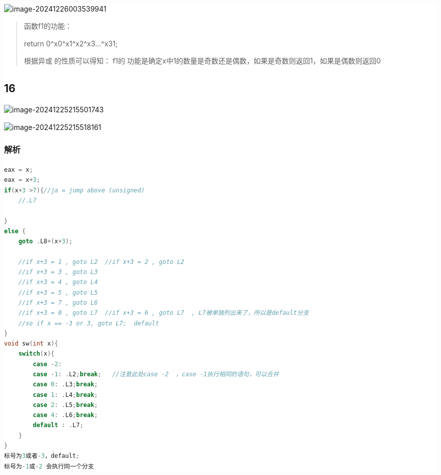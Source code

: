 ![image-20241226003539941](https://cdn.jsdelivr.net/gh/violet-wdream/Drawio/PNG/202412260035991.png)

> 函数f1的功能：
>
> return 0\^x0\^x1\^x2\^x3…^x31;
>
> 根据异或 的性质可以得知：  f1的 功能是确定x中1的数量是奇数还是偶数，如果是奇数则返回1，如果是偶数则返回0





## 16

![image-20241225215501743](https://cdn.jsdelivr.net/gh/violet-wdream/Drawio/PNG/202412252155794.png)

![image-20241225215518161](https://cdn.jsdelivr.net/gh/violet-wdream/Drawio/PNG/202412252155205.png)

### 解析

```c
eax = x;
eax = x+3;
if(x+3 >7){//ja = jump above (unsigned)
    //.L7

} 
else {
    goto .L8+(x+3);

    //if x+3 = 1 , goto L2  //if x+3 = 2 , goto L2
    //if x+3 = 3 , goto L3
    //if x+3 = 4 , goto L4
    //if x+3 = 5 , goto L5
    //if x+3 = 7 , goto L6
    //if x+3 = 0 , goto L7  //if x+3 = 6 , goto L7  , L7被单独列出来了，所以是default分支
    //so if x == -3 or 3, goto L7;  default
}
void sw(int x){
    switch(x){
        case -2:
        case -1: .L2;break;   //注意此处case -2  ，case -1执行相同的语句，可以合并
        case 0: .L3;break;
        case 1: .L4;break;
        case 2: .L5;break;
        case 4: .L6;break;
        default : .L7;
    }    
}
标号为3或者-3，default;
标号为-1或-2 会执行同一个分支
```
